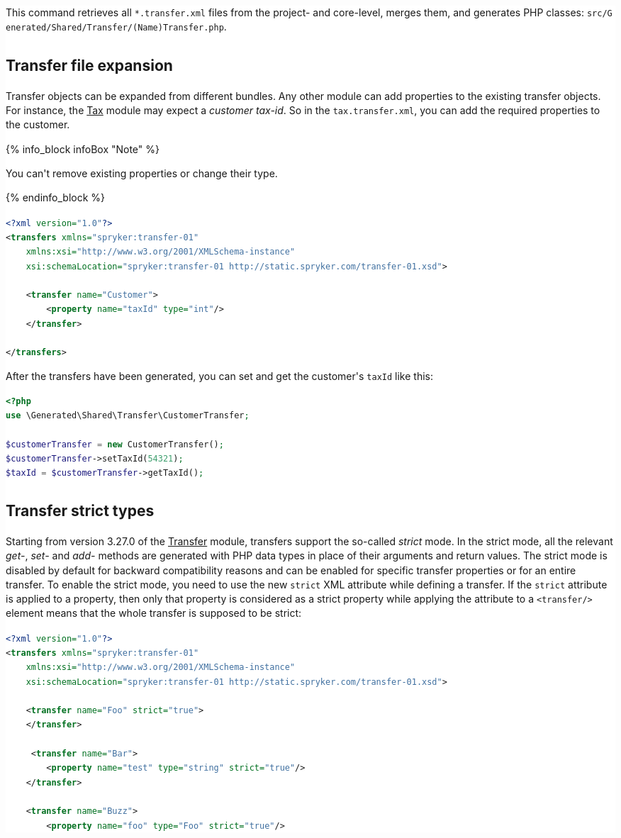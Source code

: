 This command retrieves all `*.transfer.xml` files from the project- and core-level, merges them, and generates PHP classes: `src/Generated/Shared/Transfer/(Name)Transfer.php`.

## Transfer file expansion

Transfer objects can be expanded from different bundles. Any other module can add properties to the existing transfer objects. For instance, the [Tax](https://github.com/spryker/tax) module may expect a *customer tax-id*. So in the `tax.transfer.xml`, you can add the required properties to the customer. 

{% info_block infoBox "Note" %}

You can't remove existing properties or change their type.

{% endinfo_block %}



```xml
<?xml version="1.0"?>
<transfers xmlns="spryker:transfer-01"
    xmlns:xsi="http://www.w3.org/2001/XMLSchema-instance"
    xsi:schemaLocation="spryker:transfer-01 http://static.spryker.com/transfer-01.xsd">

    <transfer name="Customer">
        <property name="taxId" type="int"/>
    </transfer>

</transfers>
```

After the transfers have been generated, you can set and get the customer's `taxId` like this:

```php
<?php
use \Generated\Shared\Transfer\CustomerTransfer;

$customerTransfer = new CustomerTransfer();
$customerTransfer->setTaxId(54321);
$taxId = $customerTransfer->getTaxId();
```

## Transfer strict types

Starting from version 3.27.0 of the [Transfer](https://github.com/spryker/transfer) module, transfers support the so-called *strict* mode. In the strict mode, all the relevant *get-*, *set-* and *add-* methods are generated with PHP data types in place of their arguments and return values. The strict mode is disabled by default for backward compatibility reasons and can be enabled for specific transfer properties or for an entire transfer. To enable the strict mode, you need to use the new `strict` XML attribute while defining a transfer. If the `strict` attribute is applied to a property, then only that property is considered as a strict property while applying the attribute to a `<transfer/>` element means that the whole transfer is supposed to be strict:

```xml
<?xml version="1.0"?>
<transfers xmlns="spryker:transfer-01"
    xmlns:xsi="http://www.w3.org/2001/XMLSchema-instance"
    xsi:schemaLocation="spryker:transfer-01 http://static.spryker.com/transfer-01.xsd">

    <transfer name="Foo" strict="true">
    </transfer>

     <transfer name="Bar">
        <property name="test" type="string" strict="true"/>
    </transfer>

    <transfer name="Buzz">
        <property name="foo" type="Foo" strict="true"/>
```